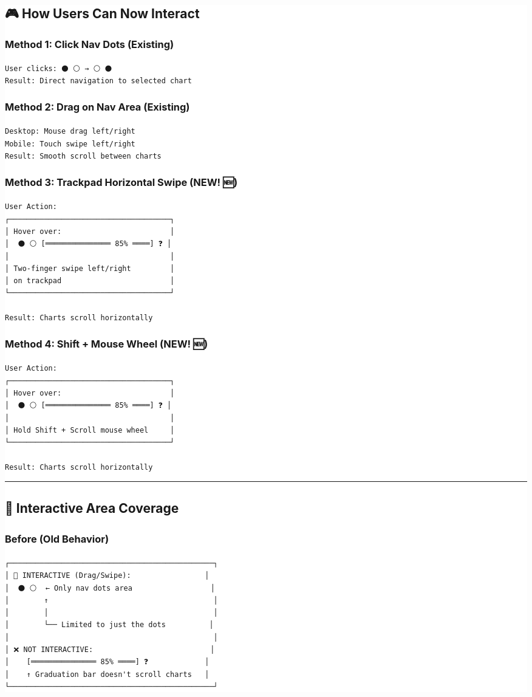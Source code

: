 
## 🎮 How Users Can Now Interact

### Method 1: Click Nav Dots (Existing)
```
User clicks: ⚫ ⚪ → ⚪ ⚫
Result: Direct navigation to selected chart
```

### Method 2: Drag on Nav Area (Existing)
```
Desktop: Mouse drag left/right
Mobile: Touch swipe left/right
Result: Smooth scroll between charts
```

### Method 3: Trackpad Horizontal Swipe (NEW! 🆕)
```
User Action:
┌─────────────────────────────────────┐
│ Hover over:                         │
│  ⚫ ⚪ [═══════════════ 85% ════] ❓ │
│                                     │
│ Two-finger swipe left/right         │
│ on trackpad                         │
└─────────────────────────────────────┘

Result: Charts scroll horizontally
```

### Method 4: Shift + Mouse Wheel (NEW! 🆕)
```
User Action:
┌─────────────────────────────────────┐
│ Hover over:                         │
│  ⚫ ⚪ [═══════════════ 85% ════] ❓ │
│                                     │
│ Hold Shift + Scroll mouse wheel     │
└─────────────────────────────────────┘

Result: Charts scroll horizontally
```

---

## 🎯 Interactive Area Coverage

### Before (Old Behavior)
```
┌───────────────────────────────────────────────┐
│ 🎯 INTERACTIVE (Drag/Swipe):                 │
│  ⚫ ⚪  ← Only nav dots area                  │
│        ↑                                      │
│        │                                      │
│        └── Limited to just the dots          │
│                                               │
│ ❌ NOT INTERACTIVE:                           │
│    [═══════════════ 85% ════] ❓             │
│    ↑ Graduation bar doesn't scroll charts   │
└───────────────────────────────────────────────┘
```
